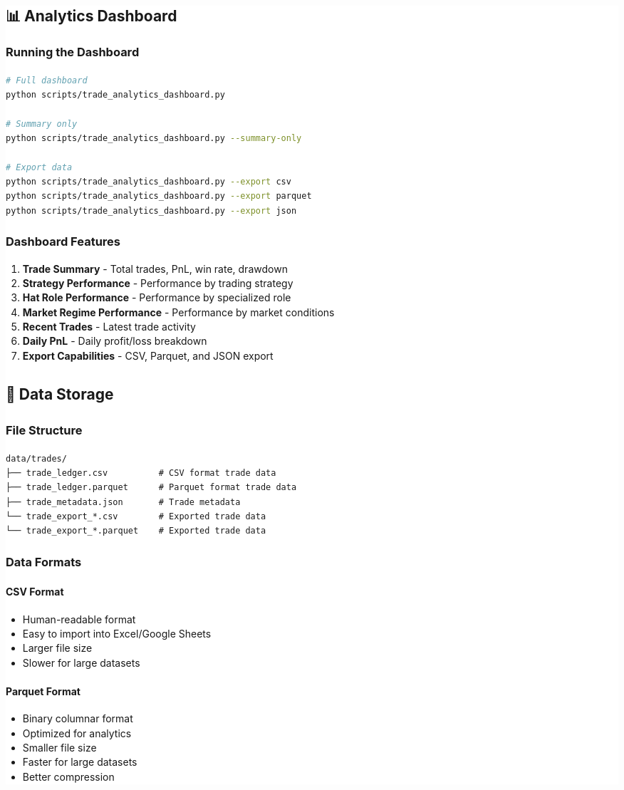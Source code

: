 ## 📊 Analytics Dashboard

### Running the Dashboard

```bash
# Full dashboard
python scripts/trade_analytics_dashboard.py

# Summary only
python scripts/trade_analytics_dashboard.py --summary-only

# Export data
python scripts/trade_analytics_dashboard.py --export csv
python scripts/trade_analytics_dashboard.py --export parquet
python scripts/trade_analytics_dashboard.py --export json
```

### Dashboard Features

1. **Trade Summary** - Total trades, PnL, win rate, drawdown
2. **Strategy Performance** - Performance by trading strategy
3. **Hat Role Performance** - Performance by specialized role
4. **Market Regime Performance** - Performance by market conditions
5. **Recent Trades** - Latest trade activity
6. **Daily PnL** - Daily profit/loss breakdown
7. **Export Capabilities** - CSV, Parquet, and JSON export

## 📁 Data Storage

### File Structure

```
data/trades/
├── trade_ledger.csv          # CSV format trade data
├── trade_ledger.parquet      # Parquet format trade data
├── trade_metadata.json       # Trade metadata
└── trade_export_*.csv        # Exported trade data
└── trade_export_*.parquet    # Exported trade data
```

### Data Formats

#### CSV Format
- Human-readable format
- Easy to import into Excel/Google Sheets
- Larger file size
- Slower for large datasets

#### Parquet Format
- Binary columnar format
- Optimized for analytics
- Smaller file size
- Faster for large datasets
- Better compression
